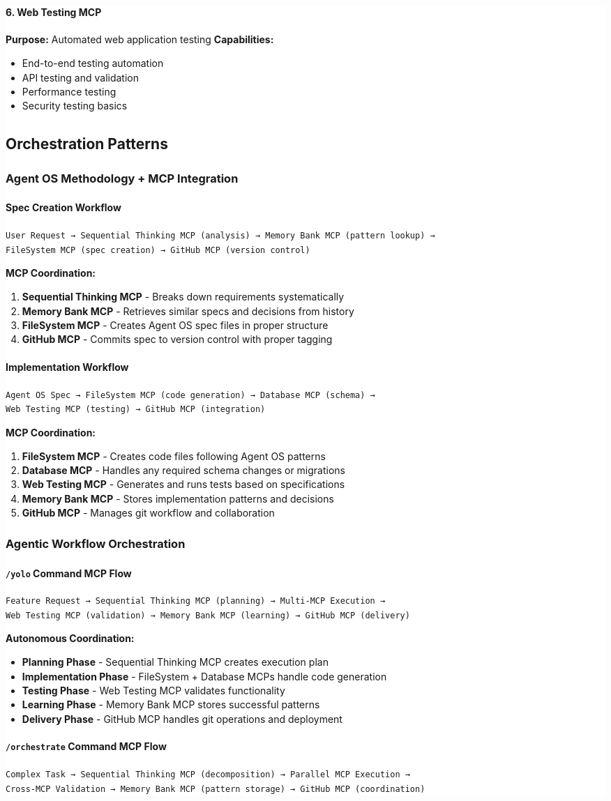 #### 6. Web Testing MCP
**Purpose:** Automated web application testing
**Capabilities:**
- End-to-end testing automation
- API testing and validation
- Performance testing
- Security testing basics

## Orchestration Patterns

### Agent OS Methodology + MCP Integration

#### Spec Creation Workflow
```
User Request → Sequential Thinking MCP (analysis) → Memory Bank MCP (pattern lookup) → 
FileSystem MCP (spec creation) → GitHub MCP (version control)
```

**MCP Coordination:**
1. **Sequential Thinking MCP** - Breaks down requirements systematically
2. **Memory Bank MCP** - Retrieves similar specs and decisions from history
3. **FileSystem MCP** - Creates Agent OS spec files in proper structure
4. **GitHub MCP** - Commits spec to version control with proper tagging

#### Implementation Workflow  
```
Agent OS Spec → FileSystem MCP (code generation) → Database MCP (schema) → 
Web Testing MCP (testing) → GitHub MCP (integration)
```

**MCP Coordination:**
1. **FileSystem MCP** - Creates code files following Agent OS patterns
2. **Database MCP** - Handles any required schema changes or migrations
3. **Web Testing MCP** - Generates and runs tests based on specifications
4. **Memory Bank MCP** - Stores implementation patterns and decisions
5. **GitHub MCP** - Manages git workflow and collaboration

### Agentic Workflow Orchestration

#### `/yolo` Command MCP Flow
```
Feature Request → Sequential Thinking MCP (planning) → Multi-MCP Execution → 
Web Testing MCP (validation) → Memory Bank MCP (learning) → GitHub MCP (delivery)
```

**Autonomous Coordination:**
- **Planning Phase** - Sequential Thinking MCP creates execution plan
- **Implementation Phase** - FileSystem + Database MCPs handle code generation
- **Testing Phase** - Web Testing MCP validates functionality
- **Learning Phase** - Memory Bank MCP stores successful patterns
- **Delivery Phase** - GitHub MCP handles git operations and deployment

#### `/orchestrate` Command MCP Flow
```
Complex Task → Sequential Thinking MCP (decomposition) → Parallel MCP Execution →
Cross-MCP Validation → Memory Bank MCP (pattern storage) → GitHub MCP (coordination)
```
